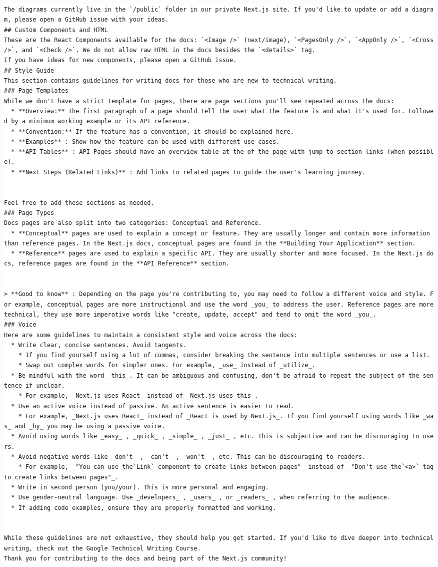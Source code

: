 ```
The diagrams currently live in the `/public` folder in our private Next.js site. If you'd like to update or add a diagram, please open a GitHub issue with your ideas.
## Custom Components and HTML
These are the React Components available for the docs: `<Image />` (next/image), `<PagesOnly />`, `<AppOnly />`, `<Cross />`, and `<Check />`. We do not allow raw HTML in the docs besides the `<details>` tag.
If you have ideas for new components, please open a GitHub issue.
## Style Guide
This section contains guidelines for writing docs for those who are new to technical writing.
### Page Templates
While we don't have a strict template for pages, there are page sections you'll see repeated across the docs:
  * **Overview:** The first paragraph of a page should tell the user what the feature is and what it's used for. Followed by a minimum working example or its API reference.
  * **Convention:** If the feature has a convention, it should be explained here.
  * **Examples** : Show how the feature can be used with different use cases.
  * **API Tables** : API Pages should have an overview table at the of the page with jump-to-section links (when possible).
  * **Next Steps (Related Links)** : Add links to related pages to guide the user's learning journey.


Feel free to add these sections as needed.
### Page Types
Docs pages are also split into two categories: Conceptual and Reference.
  * **Conceptual** pages are used to explain a concept or feature. They are usually longer and contain more information than reference pages. In the Next.js docs, conceptual pages are found in the **Building Your Application** section.
  * **Reference** pages are used to explain a specific API. They are usually shorter and more focused. In the Next.js docs, reference pages are found in the **API Reference** section.


> **Good to know** : Depending on the page you're contributing to, you may need to follow a different voice and style. For example, conceptual pages are more instructional and use the word _you_ to address the user. Reference pages are more technical, they use more imperative words like "create, update, accept" and tend to omit the word _you_.
### Voice
Here are some guidelines to maintain a consistent style and voice across the docs:
  * Write clear, concise sentences. Avoid tangents. 
    * If you find yourself using a lot of commas, consider breaking the sentence into multiple sentences or use a list.
    * Swap out complex words for simpler ones. For example, _use_ instead of _utilize_.
  * Be mindful with the word _this_. It can be ambiguous and confusing, don't be afraid to repeat the subject of the sentence if unclear. 
    * For example, _Next.js uses React_ instead of _Next.js uses this_.
  * Use an active voice instead of passive. An active sentence is easier to read. 
    * For example, _Next.js uses React_ instead of _React is used by Next.js_. If you find yourself using words like _was_ and _by_ you may be using a passive voice.
  * Avoid using words like _easy_ , _quick_ , _simple_ , _just_ , etc. This is subjective and can be discouraging to users.
  * Avoid negative words like _don't_ , _can't_ , _won't_ , etc. This can be discouraging to readers. 
    * For example, _"You can use the`Link` component to create links between pages"_ instead of _"Don't use the`<a>` tag to create links between pages"_.
  * Write in second person (you/your). This is more personal and engaging.
  * Use gender-neutral language. Use _developers_ , _users_ , or _readers_ , when referring to the audience.
  * If adding code examples, ensure they are properly formatted and working.


While these guidelines are not exhaustive, they should help you get started. If you'd like to dive deeper into technical writing, check out the Google Technical Writing Course.
Thank you for contributing to the docs and being part of the Next.js community!
```